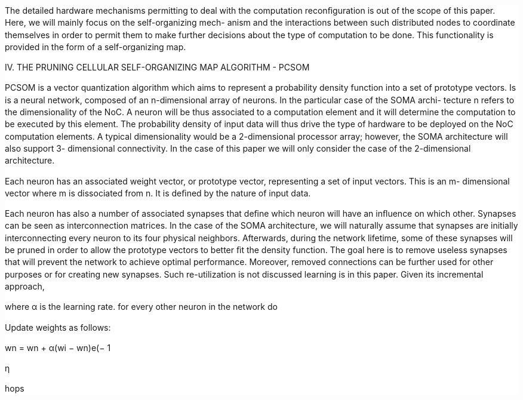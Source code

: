 The detailed hardware mechanisms permitting to deal with
the computation reconﬁguration is out of the scope of this
paper. Here, we will mainly focus on the self-organizing mech-
anism and the interactions between such distributed nodes to
coordinate themselves in order to permit them to make further
decisions about the type of computation to be done. This
functionality is provided in the form of a self-organizing map.

IV. THE PRUNING CELLULAR SELF-ORGANIZING MAP
ALGORITHM - PCSOM

PCSOM is a vector quantization algorithm which aims to
represent a probability density function into a set of prototype
vectors. Is is a neural network, composed of an n-dimensional
array of neurons. In the particular case of the SOMA archi-
tecture n refers to the dimensionality of the NoC. A neuron
will be thus associated to a computation element and it will
determine the computation to be executed by this element.
The probability density of input data will thus drive the type
of hardware to be deployed on the NoC computation elements.
A typical dimensionality would be a 2-dimensional processor
array; however, the SOMA architecture will also support 3-
dimensional connectivity. In the case of this paper we will
only consider the case of the 2-dimensional architecture.

Each neuron has an associated weight vector, or prototype
vector, representing a set of input vectors. This is an m-
dimensional vector where m is dissociated from n. It is deﬁned
by the nature of input data.

Each neuron has also a number of associated synapses
that deﬁne which neuron will have an inﬂuence on which
other. Synapses can be seen as interconnection matrices. In the
case of the SOMA architecture, we will naturally assume that
synapses are initially interconnecting every neuron to its four
physical neighbors. Afterwards, during the network lifetime,
some of these synapses will be pruned in order to allow
the prototype vectors to better ﬁt the density function. The
goal here is to remove useless synapses that will prevent the
network to achieve optimal performance. Moreover, removed
connections can be further used for other purposes or for
creating new synapses. Such re-utilization is not discussed
learning is
in this paper. Given its incremental approach,

where α is the learning rate.
for every other neuron in the network do

Update weights as follows:

wn = wn + α(wi − wn)e(− 1

η

hops
